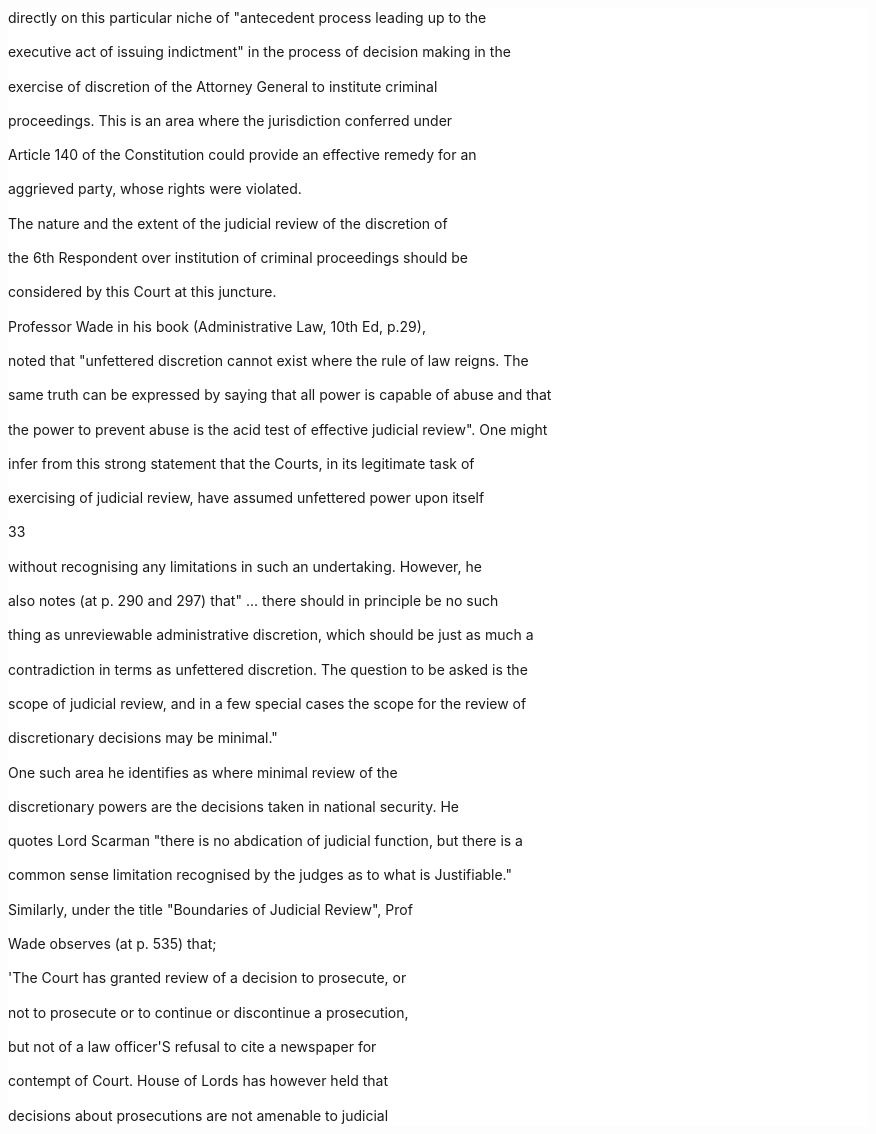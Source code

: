 directly on this particular niche of "antecedent process leading up to the

executive act of issuing indictment" in the process of decision making in the

exercise of discretion of the Attorney General to institute criminal

proceedings. This is an area where the jurisdiction conferred under

Article 140 of the Constitution could provide an effective remedy for an

aggrieved party, whose rights were violated.

The nature and the extent of the judicial review of the discretion of

the 6th Respondent over institution of criminal proceedings should be

considered by this Court at this juncture.

Professor Wade in his book (Administrative Law, 10th Ed, p.29),

noted that "unfettered discretion cannot exist where the rule of law reigns. The

same truth can be expressed by saying that all power is capable of abuse and that

the power to prevent abuse is the acid test of effective judicial review". One might

infer from this strong statement that the Courts, in its legitimate task of

exercising of judicial review, have assumed unfettered power upon itself

33

without recognising any limitations in such an undertaking. However, he

also notes (at p. 290 and 297) that" ... there should in principle be no such

thing as unreviewable administrative discretion, which should be just as much a

contradiction in terms as unfettered discretion. The question to be asked is the

scope of judicial review, and in a few special cases the scope for the review of

discretionary decisions may be minimal."

One such area he identifies as where minimal review of the

discretionary powers are the decisions taken in national security. He

quotes Lord Scarman "there is no abdication of judicial function, but there is a

common sense limitation recognised by the judges as to what is Justifiable."

Similarly, under the title "Boundaries of Judicial Review", Prof

Wade observes (at p. 535) that;

'The Court has granted review of a decision to prosecute, or

not to prosecute or to continue or discontinue a prosecution,

but not of a law officer'S refusal to cite a newspaper for

contempt of Court. House of Lords has however held that

decisions about prosecutions are not amenable to judicial
